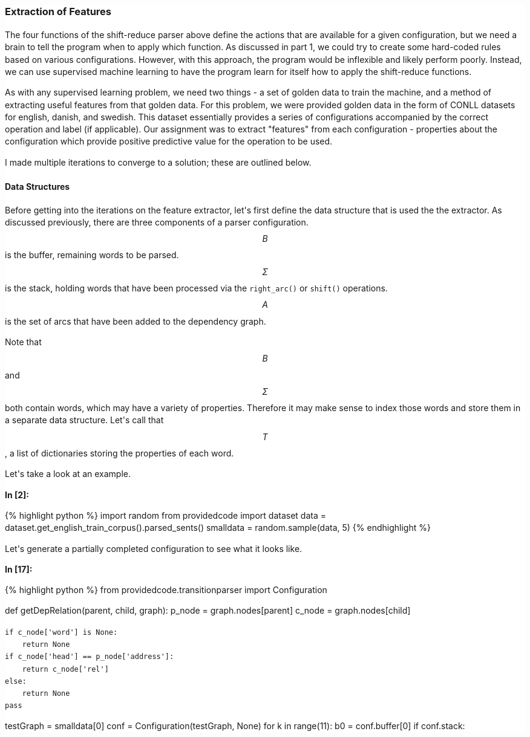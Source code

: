 ### Extraction of Features
The four functions of the shift-reduce parser above define the actions that are
available for a given configuration, but we need a brain to tell the program
when to apply which function.  As discussed in part 1, we could try to create
some hard-coded rules based on various configurations.  However, with this
approach, the program would be inflexible and likely perform poorly.  Instead,
we can use supervised machine learning to have the program learn for itself how
to apply the shift-reduce functions.

As with any supervised learning problem, we need two things - a set of golden
data to train the machine, and a method of extracting useful features from that
golden data.  For this problem, we were provided golden data in the form of
CONLL datasets for english, danish, and swedish.  This dataset essentially
provides a series of configurations accompanied by the correct operation and
label (if applicable).  Our assignment was to extract "features" from each
configuration - properties about the configuration which provide positive
predictive value for the operation to be used.

I made multiple iterations to converge to a solution; these are outlined below. 
 
#### Data Structures
Before getting into the iterations on the feature extractor, let's first define
the data structure that is used the the extractor.  As discussed previously,
there are three components of a parser configuration.  $$B$$ is the buffer,
remaining words to be parsed.  $$\Sigma$$ is the stack, holding words that have
been processed via the `right_arc()` or `shift()` operations.  $$A$$ is the set of
arcs that have been added to the dependency graph.

Note that $$B$$ and $$\Sigma$$ both contain words, which may have a variety of
properties.  Therefore it may make sense to index those words and store them in
a separate data structure.  Let's call that $$T$$, a list of dictionaries storing
the properties of each word.

Let's take a look at an example. 

**In [2]:**

{% highlight python %}
import random
from providedcode import dataset
data = dataset.get_english_train_corpus().parsed_sents()
smalldata = random.sample(data, 5)
{% endhighlight %}
 
Let's generate a partially completed configuration to see what it looks like. 

**In [17]:**

{% highlight python %}
from providedcode.transitionparser import Configuration

def getDepRelation(parent, child, graph):
    p_node = graph.nodes[parent]
    c_node = graph.nodes[child]
    
    if c_node['word'] is None:
        return None
    if c_node['head'] == p_node['address']:
        return c_node['rel']
    else:
        return None
    pass

testGraph = smalldata[0]
conf = Configuration(testGraph, None)
for k in range(11):
    b0 = conf.buffer[0]
    if conf.stack: